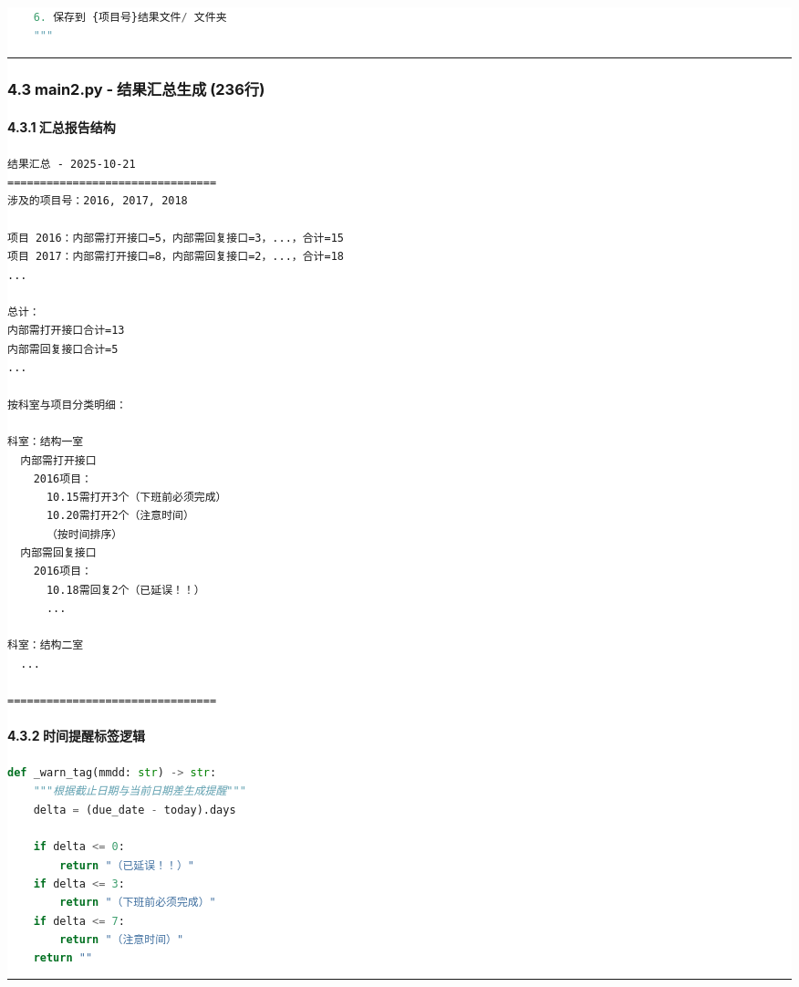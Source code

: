 ```python
    6. 保存到 {项目号}结果文件/ 文件夹
    """
```

---

### 4.3 main2.py - 结果汇总生成 (236行)

#### 4.3.1 汇总报告结构

```
结果汇总 - 2025-10-21
================================
涉及的项目号：2016, 2017, 2018

项目 2016：内部需打开接口=5，内部需回复接口=3，...，合计=15
项目 2017：内部需打开接口=8，内部需回复接口=2，...，合计=18
...

总计：
内部需打开接口合计=13
内部需回复接口合计=5
...

按科室与项目分类明细：

科室：结构一室
  内部需打开接口
    2016项目：
      10.15需打开3个（下班前必须完成）
      10.20需打开2个（注意时间）
      （按时间排序）
  内部需回复接口
    2016项目：
      10.18需回复2个（已延误！！）
      ...

科室：结构二室
  ...

================================
```

#### 4.3.2 时间提醒标签逻辑

```python
def _warn_tag(mmdd: str) -> str:
    """根据截止日期与当前日期差生成提醒"""
    delta = (due_date - today).days
    
    if delta <= 0:
        return "（已延误！！）"
    if delta <= 3:
        return "（下班前必须完成）"
    if delta <= 7:
        return "（注意时间）"
    return ""
```

---